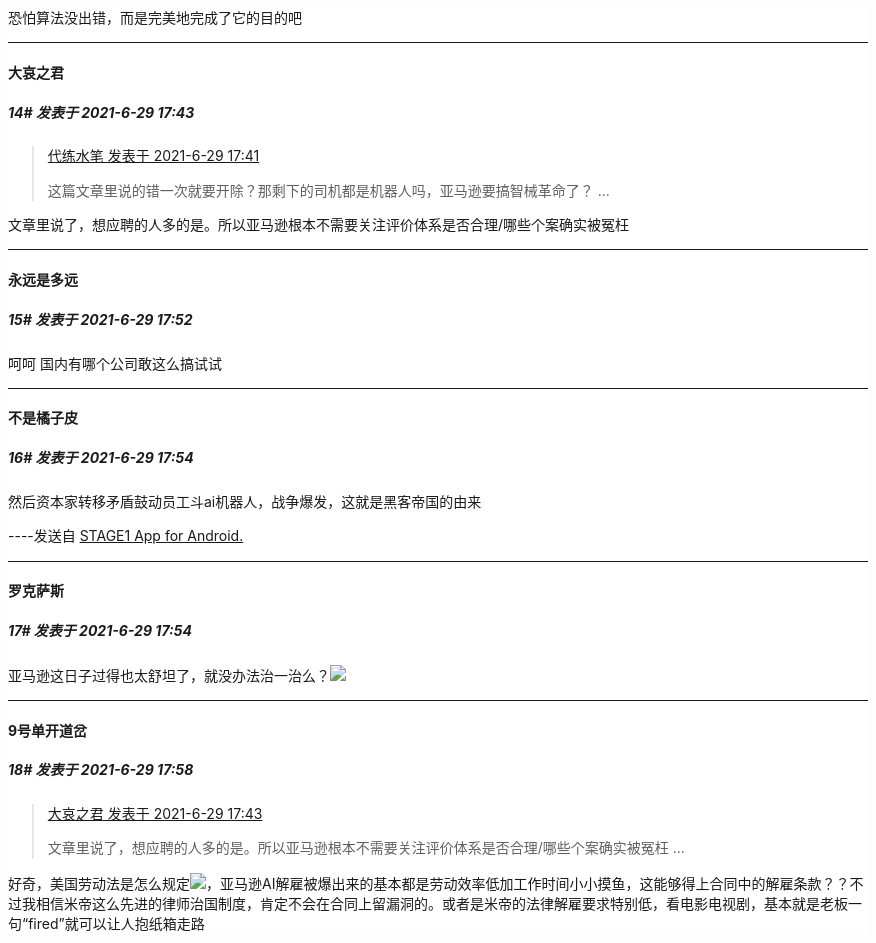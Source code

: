 
恐怕算法没出错，而是完美地完成了它的目的吧


*****

####  大哀之君  
##### 14#       发表于 2021-6-29 17:43


<blockquote><a href="httphttps://bbs.saraba1st.com/2b/forum.php?mod=redirect&amp;goto=findpost&amp;pid=51782633&amp;ptid=2012649" target="_blank">代练水笔 发表于 2021-6-29 17:41</a>

这篇文章里说的错一次就要开除？那剩下的司机都是机器人吗，亚马逊要搞智械革命了？ ...</blockquote>
文章里说了，想应聘的人多的是。所以亚马逊根本不需要关注评价体系是否合理/哪些个案确实被冤枉


*****

####  永远是多远  
##### 15#       发表于 2021-6-29 17:52


呵呵 国内有哪个公司敢这么搞试试


*****

####  不是橘子皮  
##### 16#       发表于 2021-6-29 17:54


然后资本家转移矛盾鼓动员工斗ai机器人，战争爆发，这就是黑客帝国的由来


----发送自 [STAGE1 App for Android.](http://stage1.5j4m.com/?1.29)


*****

####  罗克萨斯  
##### 17#       发表于 2021-6-29 17:54


亚马逊这日子过得也太舒坦了，就没办法治一治么？<img src="https://static.saraba1st.com/image/smiley/face2017/166.png" referrerpolicy="no-referrer">


*****

####  9号单开道岔  
##### 18#       发表于 2021-6-29 17:58


<blockquote><a href="httphttps://bbs.saraba1st.com/2b/forum.php?mod=redirect&amp;goto=findpost&amp;pid=51782660&amp;ptid=2012649" target="_blank">大哀之君 发表于 2021-6-29 17:43</a>

文章里说了，想应聘的人多的是。所以亚马逊根本不需要关注评价体系是否合理/哪些个案确实被冤枉 ...</blockquote>
好奇，美国劳动法是怎么规定<img src="https://static.saraba1st.com/image/smiley/face2017/001.png" referrerpolicy="no-referrer">，亚马逊AI解雇被爆出来的基本都是劳动效率低加工作时间小小摸鱼，这能够得上合同中的解雇条款？？不过我相信米帝这么先进的律师治国制度，肯定不会在合同上留漏洞的。或者是米帝的法律解雇要求特别低，看电影电视剧，基本就是老板一句“fired”就可以让人抱纸箱走路
